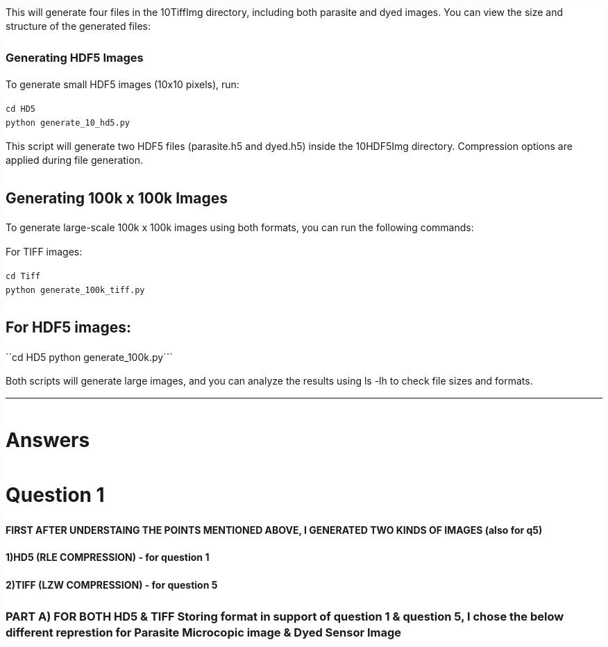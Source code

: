This will generate four files in the 10TiffImg directory, including both parasite and dyed images. You can view the size and structure of the generated files:

```ls -lh 10TiffImg
```

### Generating HDF5 Images
To generate small HDF5 images (10x10 pixels), run:

```
cd HD5
python generate_10_hd5.py
```

This script will generate two HDF5 files (parasite.h5 and dyed.h5) inside the 10HDF5Img directory. Compression options are applied during file generation.

## Generating 100k x 100k Images
To generate large-scale 100k x 100k images using both formats, you can run the following commands:

For TIFF images:
```
cd Tiff
python generate_100k_tiff.py
```

## For HDF5 images:
``cd HD5
python generate_100k.py```

Both scripts will generate large images, and you can analyze the results using ls -lh to check file sizes and formats.


----------------------------------------------------------------------------------------------------------------------------

# Answers 

# Question 1

#### FIRST AFTER UNDERSTAING THE POINTS MENTIONED ABOVE, I GENERATED TWO KINDS OF IMAGES (also for q5)

#### 1)HD5 (RLE COMPRESSION) - for question 1

#### 2)TIFF (LZW COMPRESSION) - for question 5



### PART A) FOR BOTH HD5 & TIFF Storing format in support of question 1 & question 5, I chose the below different represtion for Parasite Microcopic image & Dyed Sensor Image
